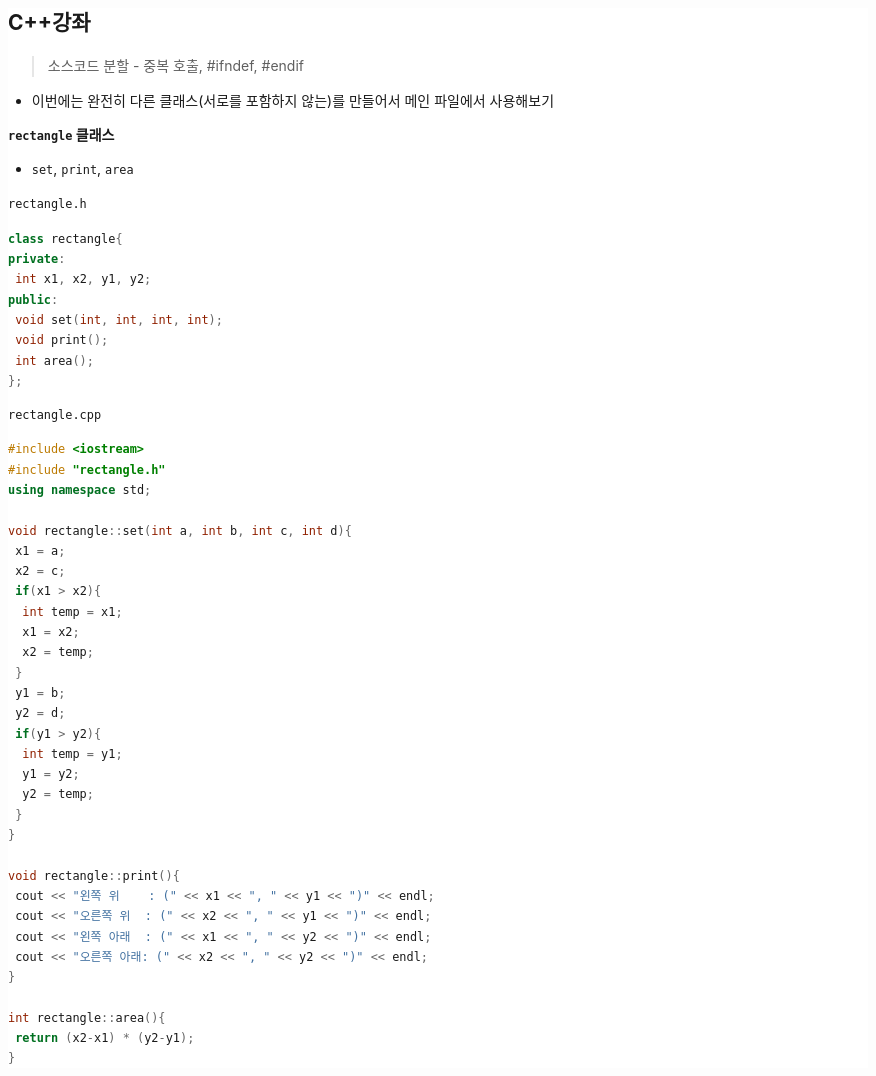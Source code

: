 ## C++강좌

> 소스코드 분할 - 중복 호출, #ifndef, #endif

- 이번에는 완전히 다른 클래스(서로를 포함하지 않는)를 만들어서 메인 파일에서 사용해보기


**`rectangle` 클래스**


- `set`, `print`, `area`

`rectangle.h`
```cpp
class rectangle{
private:
 int x1, x2, y1, y2;
public:
 void set(int, int, int, int);
 void print();
 int area();
};
```

`rectangle.cpp`
```cpp
#include <iostream>
#include "rectangle.h"
using namespace std;

void rectangle::set(int a, int b, int c, int d){
 x1 = a;
 x2 = c;
 if(x1 > x2){
  int temp = x1;
  x1 = x2;
  x2 = temp;
 }
 y1 = b;
 y2 = d;
 if(y1 > y2){
  int temp = y1;
  y1 = y2;
  y2 = temp;
 }
}

void rectangle::print(){
 cout << "왼쪽 위    : (" << x1 << ", " << y1 << ")" << endl;
 cout << "오른쪽 위  : (" << x2 << ", " << y1 << ")" << endl;
 cout << "왼쪽 아래  : (" << x1 << ", " << y2 << ")" << endl;
 cout << "오른쪽 아래: (" << x2 << ", " << y2 << ")" << endl;
}

int rectangle::area(){
 return (x2-x1) * (y2-y1);
}
```
#
